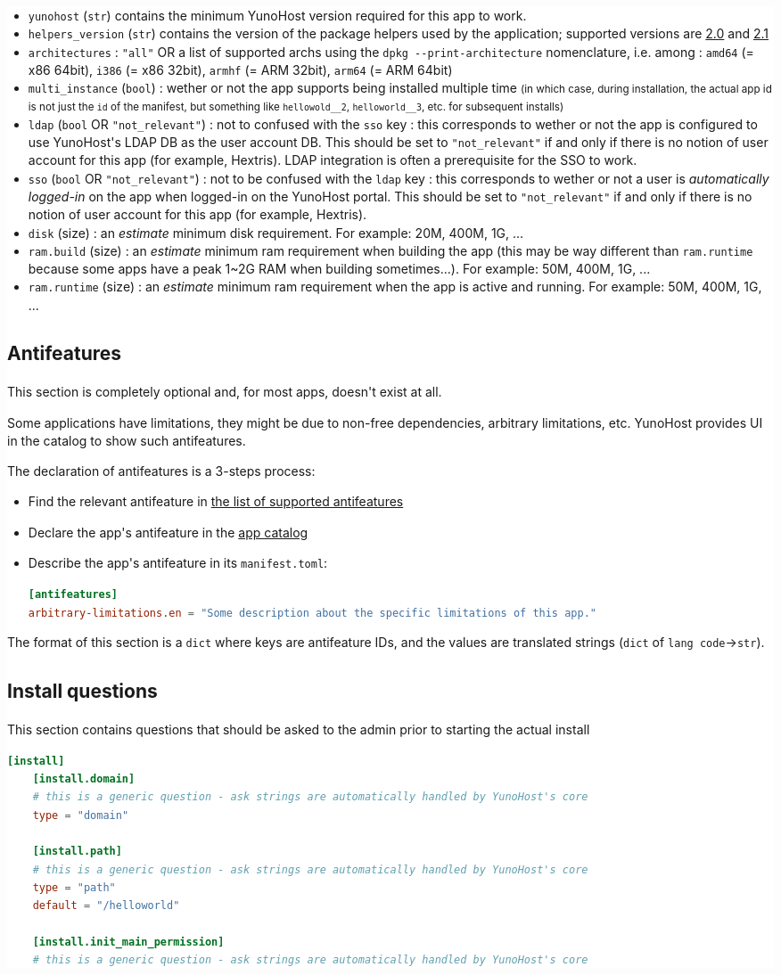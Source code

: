 - `yunohost` (`str`) contains the minimum YunoHost version required for this app to work.
- `helpers_version` (`str`) contains the version of the package helpers used by the application; supported versions are [2.0](https://yunohost.org/fr/packaging_apps_helpers) and [2.1](https://yunohost.org/fr/packaging_apps_helpers_v2.1)
- `architectures` : `"all"` OR a list of supported archs using the `dpkg --print-architecture` nomenclature, i.e. among : `amd64` (= x86 64bit), `i386` (= x86 32bit), `armhf` (= ARM 32bit), `arm64` (= ARM 64bit)
- `multi_instance` (`bool`) : wether or not the app supports being installed multiple time <small>(in which case, during installation, the actual app id is not just the `id` of the manifest, but something like `hellowold__2`, `helloworld__3`, etc. for subsequent installs)</small>
- `ldap` (`bool` OR `"not_relevant"`) :  not to confused with the `sso` key : this corresponds to wether or not the app is configured to use YunoHost's LDAP DB as the user account DB. This should be set to `"not_relevant"` if and only if there is no notion of user account for this app (for example, Hextris). LDAP integration is often a prerequisite for the SSO to work.
- `sso` (`bool` OR `"not_relevant"`) : not to be confused with the `ldap` key : this corresponds to wether or not a user is *automatically logged-in* on the app when logged-in on the YunoHost portal. This should be set to `"not_relevant"` if and only if there is no notion of user account for this app (for example, Hextris).
- `disk` (size) : an *estimate* minimum disk requirement. For example: 20M, 400M, 1G, ...
- `ram.build` (size) : an *estimate* minimum ram requirement when building the app (this may be way different than `ram.runtime` because some apps have a peak 1~2G RAM when building sometimes...). For example: 50M, 400M, 1G, ...
- `ram.runtime` (size) : an *estimate* minimum ram requirement when the app is active and running. For example: 50M, 400M, 1G, ...

## Antifeatures

This section is completely optional and, for most apps, doesn't exist at all.

Some applications have limitations, they might be due to non-free dependencies, arbitrary limitations, etc. YunoHost provides UI in the catalog to show such antifeatures.

The declaration of antifeatures is a 3-steps process:

- Find the relevant antifeature in [the list of supported antifeatures](https://github.com/YunoHost/apps/blob/master/antifeatures.toml)
- Declare the app's antifeature in the [app catalog](https://github.com/YunoHost/apps/blob/master/apps.toml)
- Describe the app's antifeature in its `manifest.toml`:
  
  ```toml
  [antifeatures]
  arbitrary-limitations.en = "Some description about the specific limitations of this app."
  ```

The format of this section is a `dict` where keys are antifeature IDs, and the values
are translated strings (`dict` of `lang code`->`str`).

## Install questions

This section contains questions that should be asked to the admin prior to starting the actual install

```toml
[install]
    [install.domain]
    # this is a generic question - ask strings are automatically handled by YunoHost's core
    type = "domain"

    [install.path]
    # this is a generic question - ask strings are automatically handled by YunoHost's core
    type = "path"
    default = "/helloworld"

    [install.init_main_permission]
    # this is a generic question - ask strings are automatically handled by YunoHost's core
```